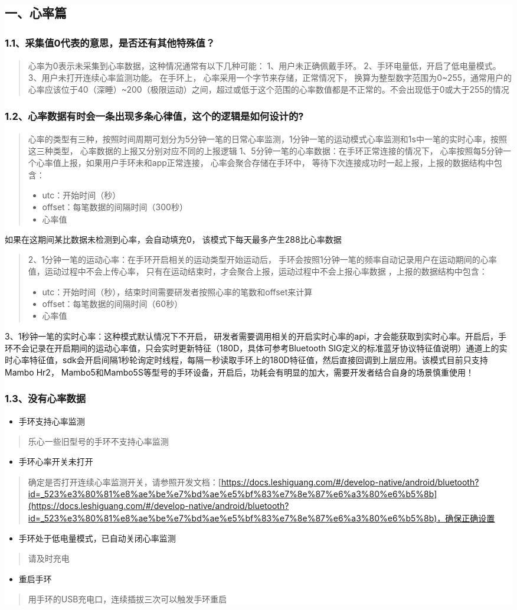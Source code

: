 <a name="XCLDq"></a>
## 一、心率篇
<a name="yIsl0"></a>
### 1.1、采集值0代表的意思，是否还有其他特殊值？
> 心率为0表示未采集到心率数据，这种情况通常有以下几种可能：
> 1、用户未正确佩戴手环。
> 2、手环电量低，开启了低电量模式。
> 3、用户未打开连续心率监测功能。
> 在手环上， 心率采用一个字节来存储，正常情况下， 换算为整型数字范围为0~255，通常用户的心率应该位于40（深睡）~200（极限运动）之间，超过或低于这个范围的心率数值都是不正常的。不会出现低于0或大于255的情况



<a name="zqwD8"></a>
### 1.2、心率数据有时会一条出现多条心律值，这个的逻辑是如何设计的?
> 心率的类型有三种，按照时间周期可划分为5分钟一笔的日常心率监测，1分钟一笔的运动模式心率监测和1s中一笔的实时心率，按照这三种类型， 心率数据的上报又分别对应不同的上报逻辑
> 1、5分钟一笔的心率数据：在手环正常连接的情况下， 心率按照每5分钟一个心率值上报，如果用户手环未和app正常连接， 心率会聚合存储在手环中， 等待下次连接成功时一起上报，上报的数据结构中包含：
> - utc：开始时间（秒）
> - offset：每笔数据的间隔时间（300秒）
> - 心率值
> 
如果在这期间某比数据未检测到心率，会自动填充0， 该模式下每天最多产生288比心率数据
> 2、1分钟一笔的运动心率：在手环开启相关的运动类型开始运动后， 手环会按照1分钟一笔的频率自动记录用户在运动期间的心率值，运动过程中不会上传心率， 只有在运动结束时，才会聚合上报，运动过程中不会上报心率数据
> ，上报的数据结构中包含：
> - utc：开始时间（秒），结束时间需要研发者按照心率的笔数和offset来计算
> - offset：每笔数据的间隔时间（60秒）
> - 心率值
> 
3、1秒钟一笔的实时心率：这种模式默认情况下不开启， 研发者需要调用相关的开启实时心率的api，才会能获取到实时心率。开启后，手环不会记录在开启期间的运动心率值，只会实时更新特征（180D，具体可参考Bluetooth SIG定义的标准蓝牙协议特征值说明）通道上的实时心率特征值，sdk会开启间隔1秒轮询定时线程，每隔一秒读取手环上的180D特征值，然后直接回调到上层应用。该模式目前只支持Mambo Hr2， Mambo5和Mambo5S等型号的手环设备，开启后，功耗会有明显的加大，需要开发者结合自身的场景慎重使用！



<a name="faa8e0e9"></a>
### 1.3、没有心率数据

- 手环支持心率监测
> 乐心一些旧型号的手环不支持心率监测

- 手环心率开关未打开
> 确定是否打开连续心率监测开关，请参照开发文档：[https://docs.leshiguang.com/#/develop-native/android/bluetooth?id=_523%e3%80%81%e8%ae%be%e7%bd%ae%e5%bf%83%e7%8e%87%e6%a3%80%e6%b5%8b](https://docs.leshiguang.com/#/develop-native/android/bluetooth?id=_523%e3%80%81%e8%ae%be%e7%bd%ae%e5%bf%83%e7%8e%87%e6%a3%80%e6%b5%8b)，确保正确设置

- 手环处于低电量模式，已自动关闭心率监测
> 请及时充电

- 重启手环
> 用手环的USB充电口，连续插拔三次可以触发手环重启
